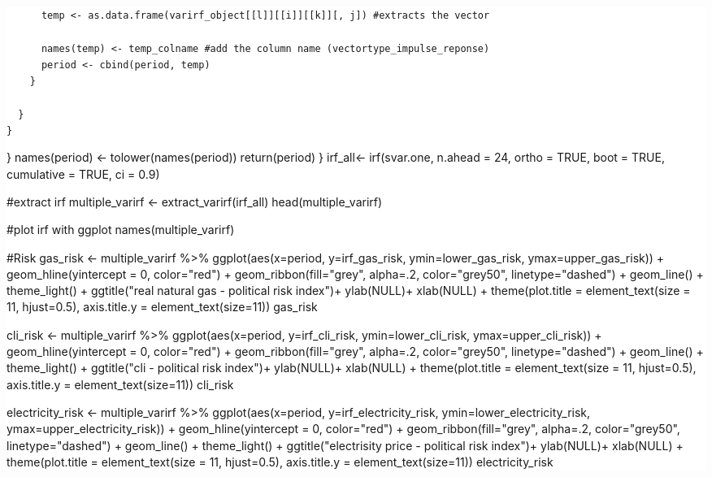           temp <- as.data.frame(varirf_object[[l]][[i]][[k]][, j]) #extracts the vector
          
          names(temp) <- temp_colname #add the column name (vectortype_impulse_reponse)
          period <- cbind(period, temp) 
        }
        
      }
    }
  }
  names(period) <- tolower(names(period))
  return(period)
}
irf_all<- irf(svar.one, n.ahead = 24, ortho = TRUE, boot = TRUE, cumulative = TRUE, ci = 0.9)

#extract irf 
multiple_varirf <- extract_varirf(irf_all)
head(multiple_varirf)

#plot irf with ggplot 
names(multiple_varirf)

#Risk
gas_risk <- multiple_varirf %>% 
  ggplot(aes(x=period, y=irf_gas_risk, ymin=lower_gas_risk, ymax=upper_gas_risk)) +
  geom_hline(yintercept = 0, color="red") +
  geom_ribbon(fill="grey", alpha=.2, color="grey50", linetype="dashed") +
  geom_line() +
  theme_light() +
  ggtitle("real natural gas - political risk index")+
  ylab(NULL)+
  xlab(NULL) +
  theme(plot.title = element_text(size = 11, hjust=0.5),
        axis.title.y = element_text(size=11))
gas_risk

cli_risk <- multiple_varirf %>% 
  ggplot(aes(x=period, y=irf_cli_risk, ymin=lower_cli_risk, ymax=upper_cli_risk)) +
  geom_hline(yintercept = 0, color="red") +
  geom_ribbon(fill="grey", alpha=.2, color="grey50", linetype="dashed") +
  geom_line() +
  theme_light() +
  ggtitle("cli - political risk index")+
  ylab(NULL)+
  xlab(NULL) +
  theme(plot.title = element_text(size = 11, hjust=0.5),
        axis.title.y = element_text(size=11))
cli_risk

electricity_risk <- multiple_varirf %>% 
  ggplot(aes(x=period, y=irf_electricity_risk, ymin=lower_electricity_risk, ymax=upper_electricity_risk)) +
  geom_hline(yintercept = 0, color="red") +
  geom_ribbon(fill="grey", alpha=.2, color="grey50", linetype="dashed") +
  geom_line() +
  theme_light() +
  ggtitle("electrisity price - political risk index")+
  ylab(NULL)+
  xlab(NULL) +
  theme(plot.title = element_text(size = 11, hjust=0.5),
        axis.title.y = element_text(size=11))
electricity_risk
